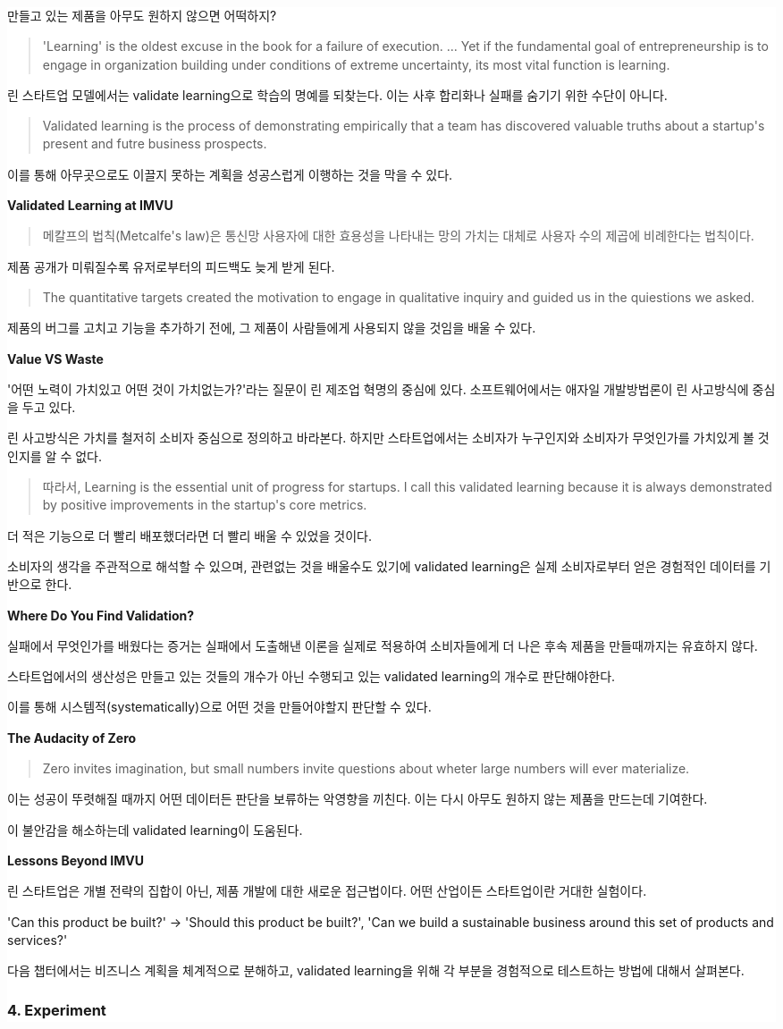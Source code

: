 만들고 있는 제품을 아무도 원하지 않으면 어떡하지?

> 'Learning' is the oldest excuse in the book for a failure of execution. ... Yet if the fundamental goal of entrepreneurship is to engage in organization building under conditions of extreme uncertainty, its most vital function is learning. 

린 스타트업 모델에서는 validate learning으로 학습의 명예를 되찾는다. 이는 사후 합리화나 실패를 숨기기 위한 수단이 아니다. 

> Validated learning is the process of demonstrating empirically that a team has discovered valuable truths about a startup's present and futre business prospects.

이를 통해 아무곳으로도 이끌지 못하는 계획을 성공스럽게 이행하는 것을 막을 수 있다. 

**Validated Learning at IMVU**

> 메칼프의 법칙(Metcalfe's law)은 통신망 사용자에 대한 효용성을 나타내는 망의 가치는 대체로 사용자 수의 제곱에 비례한다는 법칙이다.

제품 공개가 미뤄질수록 유저로부터의 피드백도 늦게 받게 된다. 

> The quantitative targets created the motivation to engage in qualitative inquiry and guided us in the quiestions we asked.

제품의 버그를 고치고 기능을 추가하기 전에, 그 제품이 사람들에게 사용되지 않을 것임을 배울 수 있다. 

**Value VS Waste**

'어떤 노력이 가치있고 어떤 것이 가치없는가?'라는 질문이 린 제조업 혁명의 중심에 있다. 소프트웨어에서는 애자일 개발방법론이 린 사고방식에 중심을 두고 있다. 

린 사고방식은 가치를 철저히 소비자 중심으로 정의하고 바라본다. 하지만 스타트업에서는 소비자가 누구인지와 소비자가 무엇인가를 가치있게 볼 것인지를 알 수 없다. 

> 따라서, Learning is the essential unit of progress for startups. I call this validated learning because it is always demonstrated by positive improvements in the startup's core metrics.

더 적은 기능으로 더 빨리 배포했더라면 더 빨리 배울 수 있었을 것이다. 

소비자의 생각을 주관적으로 해석할 수 있으며, 관련없는 것을 배울수도 있기에 validated learning은 실제 소비자로부터 얻은 경험적인 데이터를 기반으로 한다. 

**Where Do You Find Validation?**

실패에서 무엇인가를 배웠다는 증거는 실패에서 도출해낸 이론을 실제로 적용하여 소비자들에게 더 나은 후속 제품을 만들때까지는 유효하지 않다. 

스타트업에서의 생산성은 만들고 있는 것들의 개수가 아닌 수행되고 있는 validated learning의 개수로 판단해야한다. 

이를 통해 시스템적(systematically)으로 어떤 것을 만들어야할지 판단할 수 있다. 

**The Audacity of Zero**

> Zero invites imagination, but small numbers invite questions about wheter large numbers will ever materialize. 

이는 성공이 뚜렷해질 때까지 어떤 데이터든 판단을 보류하는 악영향을 끼친다. 이는 다시 아무도 원하지 않는 제품을 만드는데 기여한다. 

이 불안감을 해소하는데 validated learning이 도움된다. 

**Lessons Beyond IMVU**

린 스타트업은 개별 전략의 집합이 아닌, 제품 개발에 대한 새로운 접근법이다. 어떤 산업이든 스타트업이란 거대한 실험이다. 

'Can this product be built?' -> 'Should this product be built?', 'Can we build a sustainable business around this set of products and services?'

다음 챕터에서는 비즈니스 계획을 체계적으로 분해하고, validated learning을 위해 각 부분을 경험적으로 테스트하는 방법에 대해서 살펴본다. 

### 4. Experiment
